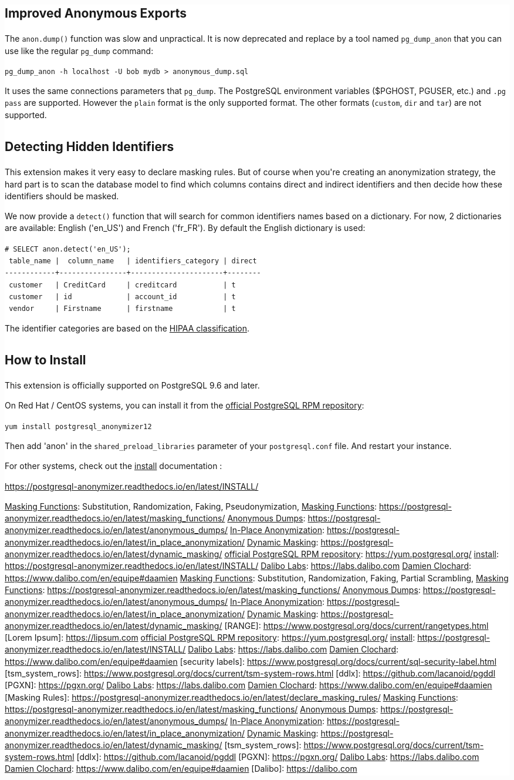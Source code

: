 [Pseudonymization]: https://postgresql-anonymizer.readthedocs.io/en/latest/masking_functions/#pseudonymization



Improved Anonymous Exports
--------------------------------------------------------------------------------

The `anon.dump()` function was slow and unpractical. It is now deprecated and
replace by a tool named `pg_dump_anon` that you can use like the regular `pg_dump`
command:

    pg_dump_anon -h localhost -U bob mydb > anonymous_dump.sql

It uses the same connections parameters that `pg_dump`. The PostgreSQL
environment variables ($PGHOST, PGUSER, etc.)  and `.pgpass` are supported.
However the `plain` format is the only supported format. The other formats
(`custom`, `dir` and `tar`) are not supported.


Detecting Hidden Identifiers
--------------------------------------------------------------------------------

This extension makes it very easy to declare masking rules. But of course when
you're creating an anonymization strategy, the hard part is to scan the database
model to find which columns contains direct and indirect identifiers and then
decide how these identifiers should be masked.

We now provide a `detect()` function that will search for common identifiers
names based on a dictionary. For now, 2 dictionaries are available: English
('en_US') and French ('fr_FR'). By default the English dictionary is used:


    # SELECT anon.detect('en_US');
     table_name |  column_name   | identifiers_category | direct
    ------------+----------------+----------------------+--------
     customer   | CreditCard     | creditcard           | t
     customer   | id             | account_id           | t
     vendor     | Firstname      | firstname            | t

The identifier categories are based on the [HIPAA classification].

[HIPAA classification]: https://www.luc.edu/its/aboutits/itspoliciesguidelines/hipaainformation/18hipaaidentifiers/


How to Install
--------------------------------------------------------------------------------

This extension is officially supported on PostgreSQL 9.6 and later.

On Red Hat / CentOS systems, you can install it from the
[official PostgreSQL RPM repository]:


    yum install postgresql_anonymizer12


Then add 'anon' in the `shared_preload_libraries` parameter of your
`postgresql.conf` file. And restart your instance.

For other systems, check out the [install] documentation :

https://postgresql-anonymizer.readthedocs.io/en/latest/INSTALL/


[Masking Functions]: https://postgresql-anonymizer.readthedocs.io/en/latest/masking_functions/
[Anonymous Dumps]: https://postgresql-anonymizer.readthedocs.io/en/latest/anonymous_dumps/
[Static Masking]: https://postgresql-anonymizer.readthedocs.io/en/latest/static_masking/
[Dynamic Masking]: https://postgresql-anonymizer.readthedocs.io/en/latest/dynamic_masking/
[Masking Views]: https://postgresql-anonymizer.readthedocs.io/en/stable/masking_views/
[Masking Data Wrappers]: https://postgresql-anonymizer.readthedocs.io/en/stable/masking_data_wrappers/
[UPGRADE]: https://postgresql-anonymizer.readthedocs.io/en/stable/UPGRADE/
[PGRX]: https://github.com/pgcentralfoundation/pgrx
[contributors]: https://gitlab.com/dalibo/postgresql_anonymizer/-/blob/master/AUTHORS.md
[Masking Functions]: https://postgresql-anonymizer.readthedocs.io/en/latest/masking_functions/
[Anonymous Dumps]: https://postgresql-anonymizer.readthedocs.io/en/latest/anonymous_dumps/
[Static Masking]: https://postgresql-anonymizer.readthedocs.io/en/latest/static_masking/
[Dynamic Masking]: https://postgresql-anonymizer.readthedocs.io/en/latest/dynamic_masking/
[Upgrade section]: https://postgresql-anonymizer.readthedocs.io/en/latest/UPGRADE/
[install]: https://postgresql-anonymizer.readthedocs.io/en/latest/INSTALL/
[Dalibo Labs]: https://labs.dalibo.com
[Damien Clochard]: https://www.dalibo.com/en/equipe#daamien
[Masking Functions]: https://postgresql-anonymizer.readthedocs.io/en/latest/masking_functions/
[Anonymous Dumps]: https://postgresql-anonymizer.readthedocs.io/en/latest/anonymous_dumps/
[Static Masking]: https://postgresql-anonymizer.readthedocs.io/en/latest/static_masking/
[Dynamic Masking]: https://postgresql-anonymizer.readthedocs.io/en/latest/dynamic_masking/
[official PostgreSQL RPM repository]: https://yum.postgresql.org/
[install]: https://postgresql-anonymizer.readthedocs.io/en/latest/INSTALL/
[contributors]: https://gitlab.com/dalibo/postgresql_anonymizer/-/blob/master/AUTHORS.md
[Dalibo Labs]: https://labs.dalibo.com
[Damien Clochard]: https://www.dalibo.com/en/equipe#daamien
[Masking Functions]: https://postgresql-anonymizer.readthedocs.io/en/latest/masking_functions/
[Anonymous Dumps]: https://postgresql-anonymizer.readthedocs.io/en/latest/anonymous_dumps/
[Static Masking]: https://postgresql-anonymizer.readthedocs.io/en/latest/static_masking/
[Dynamic Masking]: https://postgresql-anonymizer.readthedocs.io/en/latest/dynamic_masking/
[official PostgreSQL RPM repository]: https://yum.postgresql.org/
[install]: https://postgresql-anonymizer.readthedocs.io/en/latest/INSTALL/
[contributors]: https://gitlab.com/dalibo/postgresql_anonymizer/-/blob/master/AUTHORS.md
[Dalibo Labs]: https://labs.dalibo.com
[Damien Clochard]: https://www.dalibo.com/en/equipe#daamien
[Masking Functions]: https://postgresql-anonymizer.readthedocs.io/en/latest/masking_functions/
[Anonymous Dumps]: https://postgresql-anonymizer.readthedocs.io/en/latest/anonymous_dumps/
[Static Masking]: https://postgresql-anonymizer.readthedocs.io/en/latest/static_masking/
[Dynamic Masking]: https://postgresql-anonymizer.readthedocs.io/en/latest/dynamic_masking/
[indirect identifier]: https://labkey.med.ualberta.ca/labkey/_webdav/REDCap%20Support/@wiki/identifiers/identifiers.html?listing=html
[K Anonymity]: https://postgresql-anonymizer.readthedocs.io/en/latest/generalization/#k-anonymity
[singling out]: https://www.cnil.fr/en/sheet-ndeg1-identify-personal-data
[official PostgreSQL RPM repository]: https://yum.postgresql.org/
[install]: https://postgresql-anonymizer.readthedocs.io/en/latest/INSTALL/
[dozens of contributors]: https://gitlab.com/dalibo/postgresql_anonymizer/-/blob/master/AUTHORS.md
[Dalibo Labs]: https://labs.dalibo.com
[Damien Clochard]: https://www.dalibo.com/en/equipe#daamien
[Masking Functions]: https://postgresql-anonymizer.readthedocs.io/en/latest/masking_functions/
[Anonymous Dumps]: https://postgresql-anonymizer.readthedocs.io/en/latest/anonymous_dumps/
[Static Masking]: https://postgresql-anonymizer.readthedocs.io/en/latest/static_masking/
[Dynamic Masking]: https://postgresql-anonymizer.readthedocs.io/en/latest/dynamic_masking/
[official PostgreSQL RPM repository]: https://yum.postgresql.org/
[install]: https://postgresql-anonymizer.readthedocs.io/en/latest/INSTALL/
[Dalibo Labs]: https://labs.dalibo.com
[Damien Clochard]: https://www.dalibo.com/en/equipe#daamien
[Masking Functions]: https://postgresql-anonymizer.readthedocs.io/en/latest/masking_functions/
[Anonymous Dumps]: https://postgresql-anonymizer.readthedocs.io/en/latest/anonymous_dumps/
[Static Masking]: https://postgresql-anonymizer.readthedocs.io/en/latest/static_masking/
[Dynamic Masking]: https://postgresql-anonymizer.readthedocs.io/en/latest/dynamic_masking/
[official PostgreSQL RPM repository]: https://yum.postgresql.org/
[install]: https://postgresql-anonymizer.readthedocs.io/en/latest/INSTALL/
[Dalibo Labs]: https://labs.dalibo.com
[Damien Clochard]: https://www.dalibo.com/en/equipe#daamien
[Frédéric Yhuel]: https://www.dalibo.com/en/equipe#frederic
[Masking Functions]: https://postgresql-anonymizer.readthedocs.io/en/latest/masking_functions/
[Anonymous Dumps]: https://postgresql-anonymizer.readthedocs.io/en/latest/anonymous_dumps/
[Static Masking]: https://postgresql-anonymizer.readthedocs.io/en/latest/static_masking/
[Dynamic Masking]: https://postgresql-anonymizer.readthedocs.io/en/latest/dynamic_masking/
[official PostgreSQL RPM repository]: https://yum.postgresql.org/
[install]: https://postgresql-anonymizer.readthedocs.io/en/latest/INSTALL/
[Dalibo Labs]: https://labs.dalibo.com
[Damien Clochard]: https://www.dalibo.com/en/equipe#daamien
[Frédéric Yhuel]: https://www.dalibo.com/en/equipe#frederic
[Masking Functions]: https://postgresql-anonymizer.readthedocs.io/en/latest/masking_functions/
[Anonymous Dumps]: https://postgresql-anonymizer.readthedocs.io/en/latest/anonymous_dumps/
[Static Masking]: https://postgresql-anonymizer.readthedocs.io/en/latest/static_masking/
[Dynamic Masking]: https://postgresql-anonymizer.readthedocs.io/en/latest/dynamic_masking/
[official PostgreSQL RPM repository]: https://yum.postgresql.org/
[install]: https://postgresql-anonymizer.readthedocs.io/en/latest/INSTALL/
[Dalibo Labs]: https://labs.dalibo.com
[Damien Clochard]: https://www.dalibo.com/en/equipe#daamien
[Frédéric Yhuel]: https://www.dalibo.com/equipe#frederic
[Masking Functions]: https://postgresql-anonymizer.readthedocs.io/en/latest/masking_functions/
[Anonymous Dumps]: https://postgresql-anonymizer.readthedocs.io/en/latest/anonymous_dumps/
[Static Masking]: https://postgresql-anonymizer.readthedocs.io/en/latest/static_masking/
[Dynamic Masking]: https://postgresql-anonymizer.readthedocs.io/en/latest/dynamic_masking/
[official PostgreSQL RPM repository]: https://yum.postgresql.org/
[install]: https://postgresql-anonymizer.readthedocs.io/en/latest/INSTALL/
[Dalibo Labs]: https://labs.dalibo.com
[Damien Clochard]: https://www.dalibo.com/en/equipe#daamien
[Masking Functions]: https://postgresql-anonymizer.readthedocs.io/en/latest/masking_functions/
[Anonymous Dumps]: https://postgresql-anonymizer.readthedocs.io/en/latest/anonymous_dumps/
[In-Place Anonymization]: https://postgresql-anonymizer.readthedocs.io/en/latest/in_place_anonymization/
[Dynamic Masking]: https://postgresql-anonymizer.readthedocs.io/en/latest/dynamic_masking/
[PostgreSQL Faker]: https://gitlab.com/dalibo/postgresql_faker
[Faker python library]: https://faker.readthedocs.io
[official PostgreSQL RPM repository]: https://yum.postgresql.org/
[install]: https://postgresql-anonymizer.readthedocs.io/en/latest/INSTALL/
[Dalibo Labs]: https://labs.dalibo.com
[Damien Clochard]: https://www.dalibo.com/en/equipe#daamien
[Masking Functions]: Substitution, Randomization, Faking, Pseudonymization,
[Masking Functions]: https://postgresql-anonymizer.readthedocs.io/en/latest/masking_functions/
[Anonymous Dumps]: https://postgresql-anonymizer.readthedocs.io/en/latest/anonymous_dumps/
[In-Place Anonymization]: https://postgresql-anonymizer.readthedocs.io/en/latest/in_place_anonymization/
[Dynamic Masking]: https://postgresql-anonymizer.readthedocs.io/en/latest/dynamic_masking/
[official PostgreSQL RPM repository]: https://yum.postgresql.org/
[install]: https://postgresql-anonymizer.readthedocs.io/en/latest/INSTALL/
[Dalibo Labs]: https://labs.dalibo.com
[Damien Clochard]: https://www.dalibo.com/en/equipe#daamien
[Masking Functions]: Substitution, Randomization, Faking, Partial Scrambling,
[Masking Functions]: https://postgresql-anonymizer.readthedocs.io/en/latest/masking_functions/
[Anonymous Dumps]: https://postgresql-anonymizer.readthedocs.io/en/latest/anonymous_dumps/
[In-Place Anonymization]: https://postgresql-anonymizer.readthedocs.io/en/latest/in_place_anonymization/
[Dynamic Masking]: https://postgresql-anonymizer.readthedocs.io/en/latest/dynamic_masking/
[RANGE]: https://www.postgresql.org/docs/current/rangetypes.html
[Lorem Ipsum]: https://lipsum.com
[official PostgreSQL RPM repository]: https://yum.postgresql.org/
[install]: https://postgresql-anonymizer.readthedocs.io/en/latest/INSTALL/
[Dalibo Labs]: https://labs.dalibo.com
[Damien Clochard]: https://www.dalibo.com/en/equipe#daamien
[security labels]: https://www.postgresql.org/docs/current/sql-security-label.html
[tsm_system_rows]: https://www.postgresql.org/docs/current/tsm-system-rows.html
[ddlx]: https://github.com/lacanoid/pgddl
[PGXN]: https://pgxn.org/
[Dalibo Labs]: https://labs.dalibo.com
[Damien Clochard]: https://www.dalibo.com/en/equipe#daamien
[Masking Rules]: https://postgresql-anonymizer.readthedocs.io/en/latest/declare_masking_rules/
[Masking Functions]: https://postgresql-anonymizer.readthedocs.io/en/latest/masking_functions/
[Anonymous Dumps]: https://postgresql-anonymizer.readthedocs.io/en/latest/anonymous_dumps/
[In-Place Anonymization]: https://postgresql-anonymizer.readthedocs.io/en/latest/in_place_anonymization/
[Dynamic Masking]: https://postgresql-anonymizer.readthedocs.io/en/latest/dynamic_masking/
[tsm_system_rows]: https://www.postgresql.org/docs/current/tsm-system-rows.html
[ddlx]: https://github.com/lacanoid/pgddl
[PGXN]: https://pgxn.org/
[Dalibo Labs]: https://labs.dalibo.com
[Damien Clochard]: https://www.dalibo.com/en/equipe#daamien
[Dalibo]: https://dalibo.com
